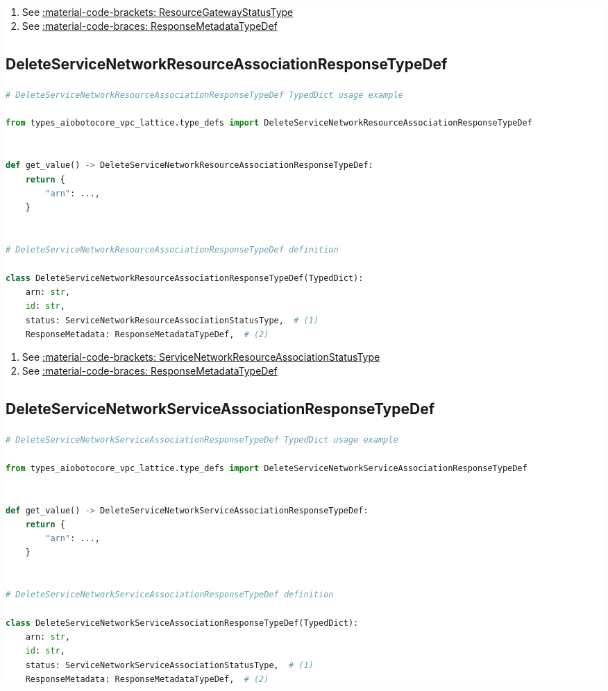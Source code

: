 1. See [:material-code-brackets: ResourceGatewayStatusType](./literals.md#resourcegatewaystatustype) 
2. See [:material-code-braces: ResponseMetadataTypeDef](./type_defs.md#responsemetadatatypedef) 
## DeleteServiceNetworkResourceAssociationResponseTypeDef

```python
# DeleteServiceNetworkResourceAssociationResponseTypeDef TypedDict usage example

from types_aiobotocore_vpc_lattice.type_defs import DeleteServiceNetworkResourceAssociationResponseTypeDef


def get_value() -> DeleteServiceNetworkResourceAssociationResponseTypeDef:
    return {
        "arn": ...,
    }


# DeleteServiceNetworkResourceAssociationResponseTypeDef definition

class DeleteServiceNetworkResourceAssociationResponseTypeDef(TypedDict):
    arn: str,
    id: str,
    status: ServiceNetworkResourceAssociationStatusType,  # (1)
    ResponseMetadata: ResponseMetadataTypeDef,  # (2)
```

1. See [:material-code-brackets: ServiceNetworkResourceAssociationStatusType](./literals.md#servicenetworkresourceassociationstatustype) 
2. See [:material-code-braces: ResponseMetadataTypeDef](./type_defs.md#responsemetadatatypedef) 
## DeleteServiceNetworkServiceAssociationResponseTypeDef

```python
# DeleteServiceNetworkServiceAssociationResponseTypeDef TypedDict usage example

from types_aiobotocore_vpc_lattice.type_defs import DeleteServiceNetworkServiceAssociationResponseTypeDef


def get_value() -> DeleteServiceNetworkServiceAssociationResponseTypeDef:
    return {
        "arn": ...,
    }


# DeleteServiceNetworkServiceAssociationResponseTypeDef definition

class DeleteServiceNetworkServiceAssociationResponseTypeDef(TypedDict):
    arn: str,
    id: str,
    status: ServiceNetworkServiceAssociationStatusType,  # (1)
    ResponseMetadata: ResponseMetadataTypeDef,  # (2)
```
